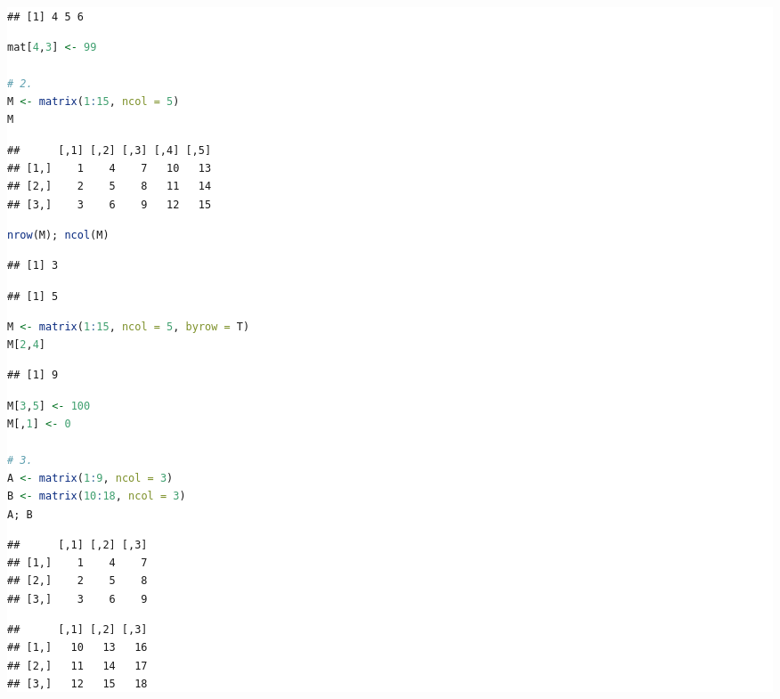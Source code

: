 ```
## [1] 4 5 6
```

``` r
mat[4,3] <- 99

# 2. 
M <- matrix(1:15, ncol = 5)
M
```

```
##      [,1] [,2] [,3] [,4] [,5]
## [1,]    1    4    7   10   13
## [2,]    2    5    8   11   14
## [3,]    3    6    9   12   15
```

``` r
nrow(M); ncol(M)
```

```
## [1] 3
```

```
## [1] 5
```

``` r
M <- matrix(1:15, ncol = 5, byrow = T)
M[2,4]
```

```
## [1] 9
```

``` r
M[3,5] <- 100
M[,1] <- 0

# 3. 
A <- matrix(1:9, ncol = 3)
B <- matrix(10:18, ncol = 3)
A; B
```

```
##      [,1] [,2] [,3]
## [1,]    1    4    7
## [2,]    2    5    8
## [3,]    3    6    9
```

```
##      [,1] [,2] [,3]
## [1,]   10   13   16
## [2,]   11   14   17
## [3,]   12   15   18
```
